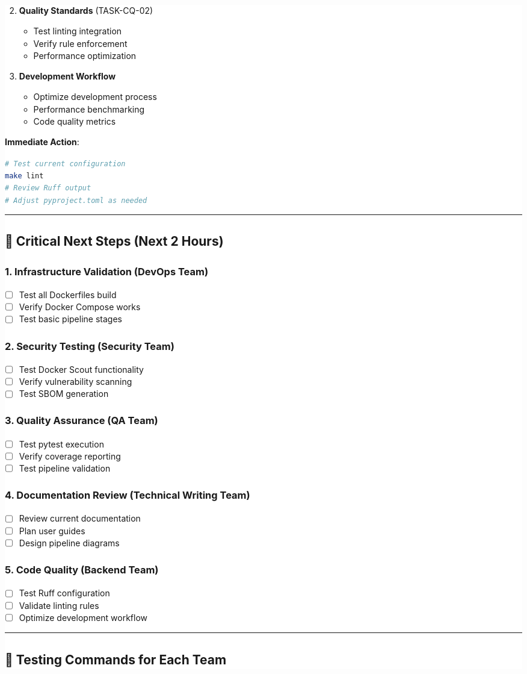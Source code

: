 2. **Quality Standards** (TASK-CQ-02)
   - Test linting integration
   - Verify rule enforcement
   - Performance optimization

3. **Development Workflow**
   - Optimize development process
   - Performance benchmarking
   - Code quality metrics

**Immediate Action**:
```bash
# Test current configuration
make lint
# Review Ruff output
# Adjust pyproject.toml as needed
```

---

## 🚨 Critical Next Steps (Next 2 Hours)

### 1. **Infrastructure Validation** (DevOps Team)
- [ ] Test all Dockerfiles build
- [ ] Verify Docker Compose works
- [ ] Test basic pipeline stages

### 2. **Security Testing** (Security Team)
- [ ] Test Docker Scout functionality
- [ ] Verify vulnerability scanning
- [ ] Test SBOM generation

### 3. **Quality Assurance** (QA Team)
- [ ] Test pytest execution
- [ ] Verify coverage reporting
- [ ] Test pipeline validation

### 4. **Documentation Review** (Technical Writing Team)
- [ ] Review current documentation
- [ ] Plan user guides
- [ ] Design pipeline diagrams

### 5. **Code Quality** (Backend Team)
- [ ] Test Ruff configuration
- [ ] Validate linting rules
- [ ] Optimize development workflow

---

## 🔧 Testing Commands for Each Team
